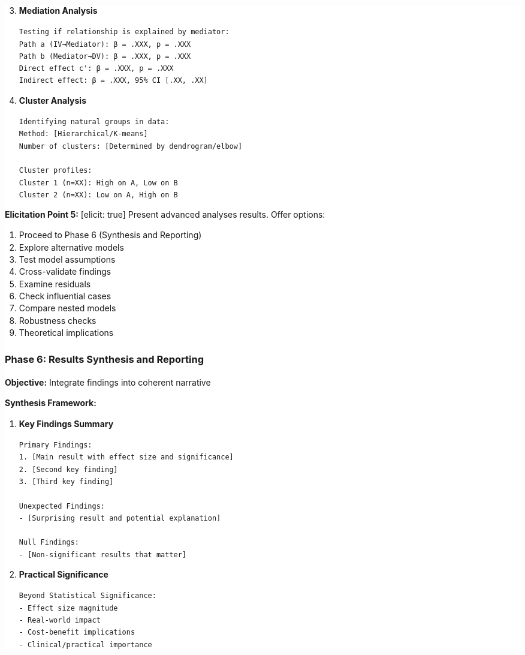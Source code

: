 3. **Mediation Analysis**
   ```
   Testing if relationship is explained by mediator:
   Path a (IV→Mediator): β = .XXX, p = .XXX
   Path b (Mediator→DV): β = .XXX, p = .XXX
   Direct effect c': β = .XXX, p = .XXX
   Indirect effect: β = .XXX, 95% CI [.XX, .XX]
   ```

4. **Cluster Analysis**
   ```
   Identifying natural groups in data:
   Method: [Hierarchical/K-means]
   Number of clusters: [Determined by dendrogram/elbow]

   Cluster profiles:
   Cluster 1 (n=XX): High on A, Low on B
   Cluster 2 (n=XX): Low on A, High on B
   ```

**Elicitation Point 5:** [elicit: true]
Present advanced analyses results. Offer options:
1. Proceed to Phase 6 (Synthesis and Reporting)
2. Explore alternative models
3. Test model assumptions
4. Cross-validate findings
5. Examine residuals
6. Check influential cases
7. Compare nested models
8. Robustness checks
9. Theoretical implications

### Phase 6: Results Synthesis and Reporting

**Objective:** Integrate findings into coherent narrative

**Synthesis Framework:**

1. **Key Findings Summary**
   ```
   Primary Findings:
   1. [Main result with effect size and significance]
   2. [Second key finding]
   3. [Third key finding]

   Unexpected Findings:
   - [Surprising result and potential explanation]

   Null Findings:
   - [Non-significant results that matter]
   ```

2. **Practical Significance**
   ```
   Beyond Statistical Significance:
   - Effect size magnitude
   - Real-world impact
   - Cost-benefit implications
   - Clinical/practical importance
   ```
